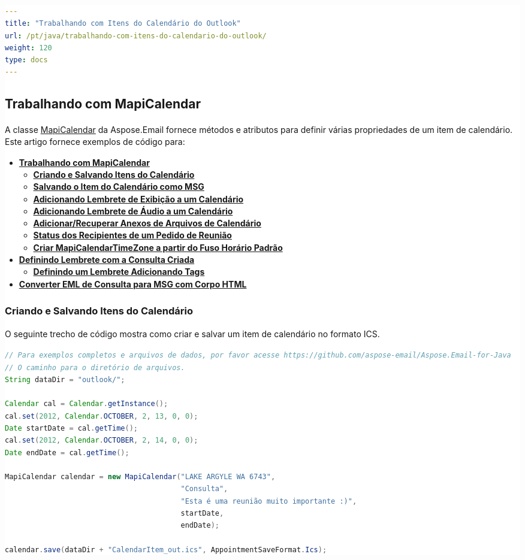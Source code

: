 ```yaml
---
title: "Trabalhando com Itens do Calendário do Outlook"
url: /pt/java/trabalhando-com-itens-do-calendario-do-outlook/
weight: 120
type: docs
---
```


## **Trabalhando com MapiCalendar**

A classe [MapiCalendar](https://reference.aspose.com/email/java/com.aspose.email/mapicalendar/) da Aspose.Email fornece métodos e atributos para definir várias propriedades de um item de calendário. Este artigo fornece exemplos de código para:

- [**Trabalhando com MapiCalendar**](#trabalhando-com-mapicalendar)
  - [**Criando e Salvando Itens do Calendário**](#criando-e-salvando-itens-do-calendario)
  - [**Salvando o Item do Calendário como MSG**](#salvando-o-item-do-calendario-como-msg)
  - [**Adicionando Lembrete de Exibição a um Calendário**](#adicionando-lembrete-de-exibicao-a-um-calendario)
  - [**Adicionando Lembrete de Áudio a um Calendário**](#adicionando-lembrete-de-audio-a-um-calendario)
  - [**Adicionar/Recuperar Anexos de Arquivos de Calendário**](#adicionarrecuperar-anexos-de-arquivos-de-calendario)
  - [**Status dos Recipientes de um Pedido de Reunião**](#status-dos-recipientes-de-um-pedido-de-reuniao)
  - [**Criar MapiCalendarTimeZone a partir do Fuso Horário Padrão**](#criar-mapicalendartimezone-a-partir-do-fuso-horario-padrao)
- [**Definindo Lembrete com a Consulta Criada**](#definindo-lembrete-com-a-consulta-criada)
  - [**Definindo um Lembrete Adicionando Tags**](#definindo-um-lembrete-adicionando-tags)
- [**Converter EML de Consulta para MSG com Corpo HTML**](#converter-eml-de-consulta-para-msg-com-corpo-html)


### **Criando e Salvando Itens do Calendário**

O seguinte trecho de código mostra como criar e salvar um item de calendário no formato ICS.

~~~Java
// Para exemplos completos e arquivos de dados, por favor acesse https://github.com/aspose-email/Aspose.Email-for-Java
// O caminho para o diretório de arquivos.
String dataDir = "outlook/";

Calendar cal = Calendar.getInstance();
cal.set(2012, Calendar.OCTOBER, 2, 13, 0, 0);
Date startDate = cal.getTime();
cal.set(2012, Calendar.OCTOBER, 2, 14, 0, 0);
Date endDate = cal.getTime();

MapiCalendar calendar = new MapiCalendar("LAKE ARGYLE WA 6743", 
                                         "Consulta", 
                                         "Esta é uma reunião muito importante :)", 
                                         startDate, 
                                         endDate);

calendar.save(dataDir + "CalendarItem_out.ics", AppointmentSaveFormat.Ics);
~~~
